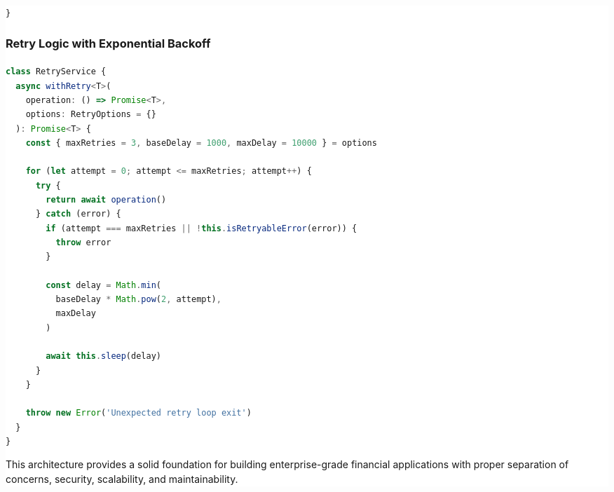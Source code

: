 ```typescript
}
```

### Retry Logic with Exponential Backoff

```typescript
class RetryService {
  async withRetry<T>(
    operation: () => Promise<T>,
    options: RetryOptions = {}
  ): Promise<T> {
    const { maxRetries = 3, baseDelay = 1000, maxDelay = 10000 } = options

    for (let attempt = 0; attempt <= maxRetries; attempt++) {
      try {
        return await operation()
      } catch (error) {
        if (attempt === maxRetries || !this.isRetryableError(error)) {
          throw error
        }

        const delay = Math.min(
          baseDelay * Math.pow(2, attempt),
          maxDelay
        )

        await this.sleep(delay)
      }
    }

    throw new Error('Unexpected retry loop exit')
  }
}
```

This architecture provides a solid foundation for building enterprise-grade financial applications with proper separation of concerns, security, scalability, and maintainability.